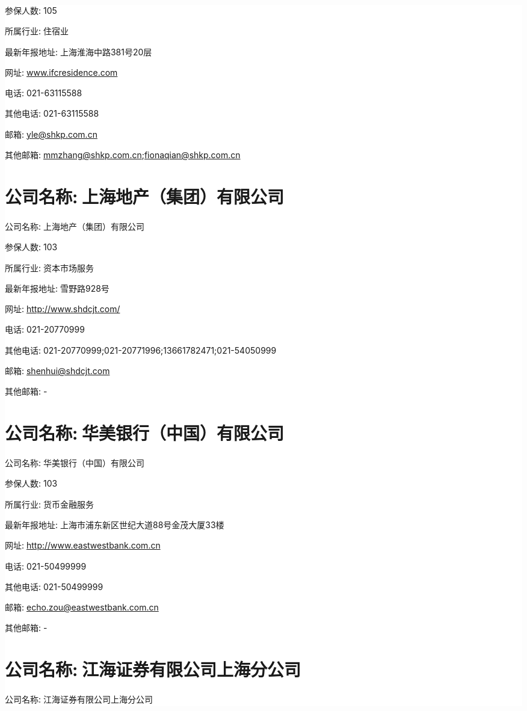 参保人数: 105

所属行业: 住宿业

最新年报地址: 上海淮海中路381号20层

网址: www.ifcresidence.com

电话: 021-63115588

其他电话: 021-63115588

邮箱: yle@shkp.com.cn

其他邮箱: mmzhang@shkp.com.cn;fionaqian@shkp.com.cn



# 公司名称: 上海地产（集团）有限公司
公司名称: 上海地产（集团）有限公司

参保人数: 103

所属行业: 资本市场服务

最新年报地址: 雪野路928号

网址: http://www.shdcjt.com/

电话: 021-20770999

其他电话: 021-20770999;021-20771996;13661782471;021-54050999

邮箱: shenhui@shdcjt.com

其他邮箱: -



# 公司名称: 华美银行（中国）有限公司
公司名称: 华美银行（中国）有限公司

参保人数: 103

所属行业: 货币金融服务

最新年报地址: 上海市浦东新区世纪大道88号金茂大厦33楼

网址: http://www.eastwestbank.com.cn

电话: 021-50499999

其他电话: 021-50499999

邮箱: echo.zou@eastwestbank.com.cn

其他邮箱: -



# 公司名称: 江海证券有限公司上海分公司
公司名称: 江海证券有限公司上海分公司
